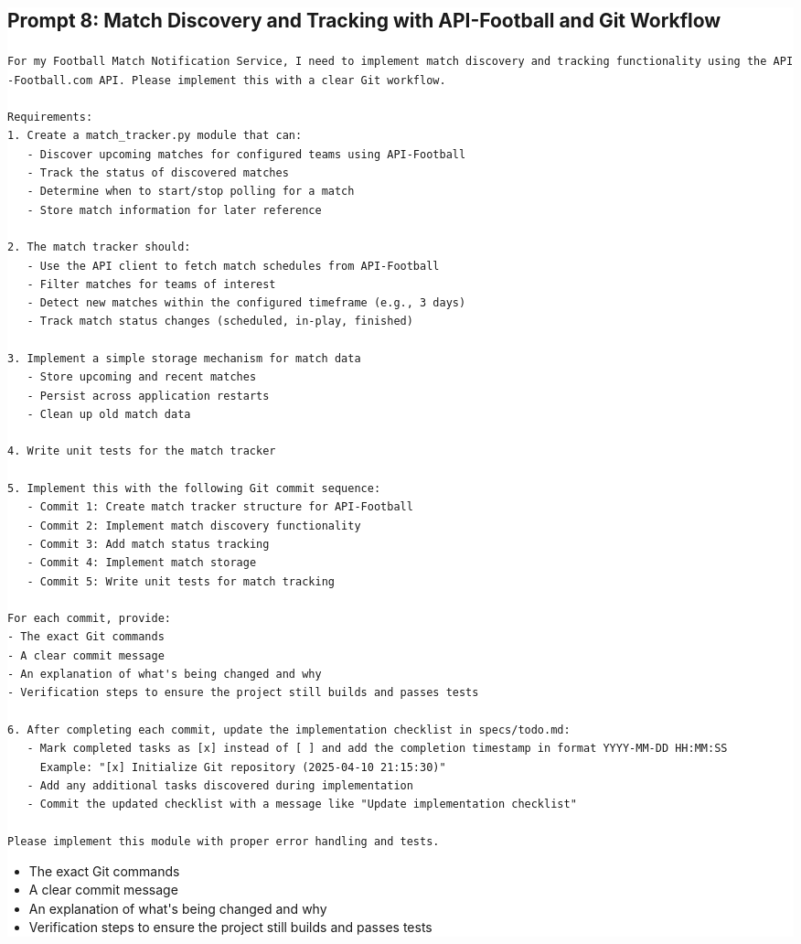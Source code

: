 ## Prompt 8: Match Discovery and Tracking with API-Football and Git Workflow

```
For my Football Match Notification Service, I need to implement match discovery and tracking functionality using the API-Football.com API. Please implement this with a clear Git workflow.

Requirements:
1. Create a match_tracker.py module that can:
   - Discover upcoming matches for configured teams using API-Football
   - Track the status of discovered matches
   - Determine when to start/stop polling for a match
   - Store match information for later reference

2. The match tracker should:
   - Use the API client to fetch match schedules from API-Football
   - Filter matches for teams of interest
   - Detect new matches within the configured timeframe (e.g., 3 days)
   - Track match status changes (scheduled, in-play, finished)

3. Implement a simple storage mechanism for match data
   - Store upcoming and recent matches
   - Persist across application restarts
   - Clean up old match data

4. Write unit tests for the match tracker

5. Implement this with the following Git commit sequence:
   - Commit 1: Create match tracker structure for API-Football
   - Commit 2: Implement match discovery functionality
   - Commit 3: Add match status tracking
   - Commit 4: Implement match storage
   - Commit 5: Write unit tests for match tracking

For each commit, provide:
- The exact Git commands
- A clear commit message
- An explanation of what's being changed and why
- Verification steps to ensure the project still builds and passes tests

6. After completing each commit, update the implementation checklist in specs/todo.md:
   - Mark completed tasks as [x] instead of [ ] and add the completion timestamp in format YYYY-MM-DD HH:MM:SS
     Example: "[x] Initialize Git repository (2025-04-10 21:15:30)"
   - Add any additional tasks discovered during implementation
   - Commit the updated checklist with a message like "Update implementation checklist"

Please implement this module with proper error handling and tests.
```
- The exact Git commands
- A clear commit message
- An explanation of what's being changed and why
- Verification steps to ensure the project still builds and passes tests
